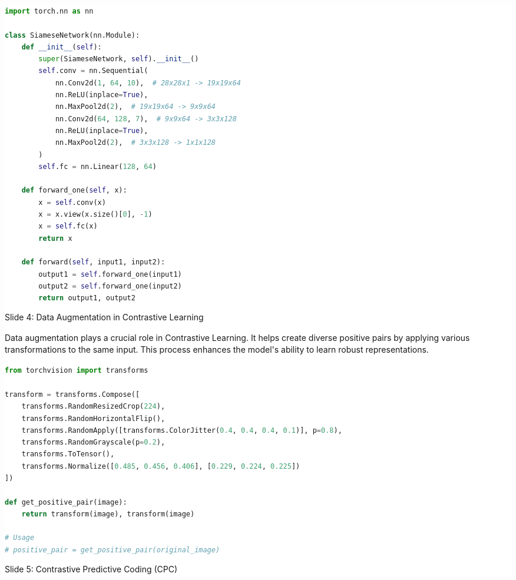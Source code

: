```python
import torch.nn as nn

class SiameseNetwork(nn.Module):
    def __init__(self):
        super(SiameseNetwork, self).__init__()
        self.conv = nn.Sequential(
            nn.Conv2d(1, 64, 10),  # 28x28x1 -> 19x19x64
            nn.ReLU(inplace=True),
            nn.MaxPool2d(2),  # 19x19x64 -> 9x9x64
            nn.Conv2d(64, 128, 7),  # 9x9x64 -> 3x3x128
            nn.ReLU(inplace=True),
            nn.MaxPool2d(2),  # 3x3x128 -> 1x1x128
        )
        self.fc = nn.Linear(128, 64)

    def forward_one(self, x):
        x = self.conv(x)
        x = x.view(x.size()[0], -1)
        x = self.fc(x)
        return x

    def forward(self, input1, input2):
        output1 = self.forward_one(input1)
        output2 = self.forward_one(input2)
        return output1, output2
```

Slide 4: Data Augmentation in Contrastive Learning

Data augmentation plays a crucial role in Contrastive Learning. It helps create diverse positive pairs by applying various transformations to the same input. This process enhances the model's ability to learn robust representations.

```python
from torchvision import transforms

transform = transforms.Compose([
    transforms.RandomResizedCrop(224),
    transforms.RandomHorizontalFlip(),
    transforms.RandomApply([transforms.ColorJitter(0.4, 0.4, 0.4, 0.1)], p=0.8),
    transforms.RandomGrayscale(p=0.2),
    transforms.ToTensor(),
    transforms.Normalize([0.485, 0.456, 0.406], [0.229, 0.224, 0.225])
])

def get_positive_pair(image):
    return transform(image), transform(image)

# Usage
# positive_pair = get_positive_pair(original_image)
```

Slide 5: Contrastive Predictive Coding (CPC)
